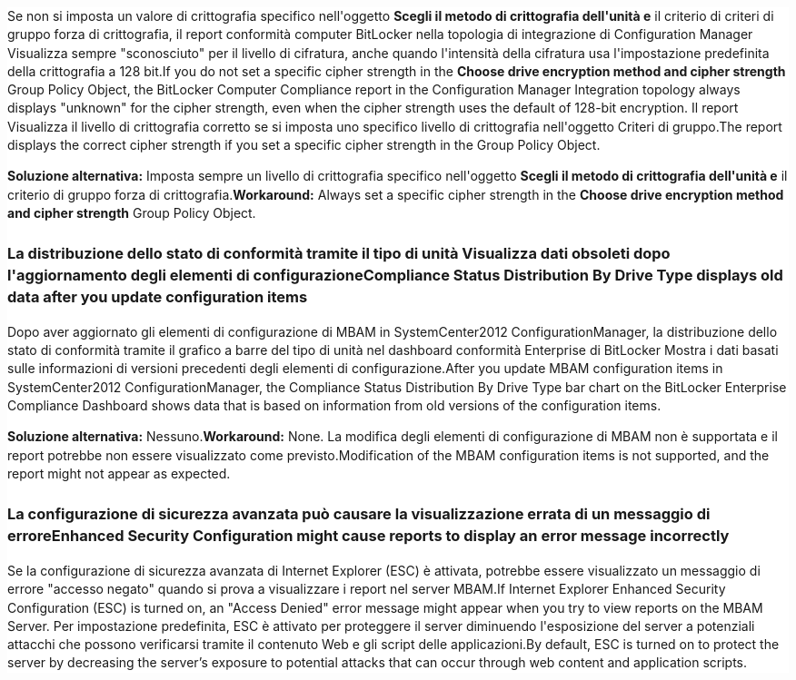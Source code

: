 <span data-ttu-id="26004-148">Se non si imposta un valore di crittografia specifico nell'oggetto **Scegli il metodo di crittografia dell'unità e** il criterio di criteri di gruppo forza di crittografia, il report conformità computer BitLocker nella topologia di integrazione di Configuration Manager Visualizza sempre "sconosciuto" per il livello di cifratura, anche quando l'intensità della cifratura usa l'impostazione predefinita della crittografia a 128 bit.</span><span class="sxs-lookup"><span data-stu-id="26004-148">If you do not set a specific cipher strength in the **Choose drive encryption method and cipher strength** Group Policy Object, the BitLocker Computer Compliance report in the Configuration Manager Integration topology always displays "unknown" for the cipher strength, even when the cipher strength uses the default of 128-bit encryption.</span></span> <span data-ttu-id="26004-149">Il report Visualizza il livello di crittografia corretto se si imposta uno specifico livello di crittografia nell'oggetto Criteri di gruppo.</span><span class="sxs-lookup"><span data-stu-id="26004-149">The report displays the correct cipher strength if you set a specific cipher strength in the Group Policy Object.</span></span>

<span data-ttu-id="26004-150">**Soluzione alternativa:** Imposta sempre un livello di crittografia specifico nell'oggetto **Scegli il metodo di crittografia dell'unità e** il criterio di gruppo forza di crittografia.</span><span class="sxs-lookup"><span data-stu-id="26004-150">**Workaround:** Always set a specific cipher strength in the **Choose drive encryption method and cipher strength** Group Policy Object.</span></span>

### <span data-ttu-id="26004-151">La distribuzione dello stato di conformità tramite il tipo di unità Visualizza dati obsoleti dopo l'aggiornamento degli elementi di configurazione</span><span class="sxs-lookup"><span data-stu-id="26004-151">Compliance Status Distribution By Drive Type displays old data after you update configuration items</span></span>

<span data-ttu-id="26004-152">Dopo aver aggiornato gli elementi di configurazione di MBAM in SystemCenter2012 ConfigurationManager, la distribuzione dello stato di conformità tramite il grafico a barre del tipo di unità nel dashboard conformità Enterprise di BitLocker Mostra i dati basati sulle informazioni di versioni precedenti degli elementi di configurazione.</span><span class="sxs-lookup"><span data-stu-id="26004-152">After you update MBAM configuration items in SystemCenter2012 ConfigurationManager, the Compliance Status Distribution By Drive Type bar chart on the BitLocker Enterprise Compliance Dashboard shows data that is based on information from old versions of the configuration items.</span></span>

<span data-ttu-id="26004-153">**Soluzione alternativa:** Nessuno.</span><span class="sxs-lookup"><span data-stu-id="26004-153">**Workaround:** None.</span></span> <span data-ttu-id="26004-154">La modifica degli elementi di configurazione di MBAM non è supportata e il report potrebbe non essere visualizzato come previsto.</span><span class="sxs-lookup"><span data-stu-id="26004-154">Modification of the MBAM configuration items is not supported, and the report might not appear as expected.</span></span>

### <span data-ttu-id="26004-155">La configurazione di sicurezza avanzata può causare la visualizzazione errata di un messaggio di errore</span><span class="sxs-lookup"><span data-stu-id="26004-155">Enhanced Security Configuration might cause reports to display an error message incorrectly</span></span>

<span data-ttu-id="26004-156">Se la configurazione di sicurezza avanzata di Internet Explorer (ESC) è attivata, potrebbe essere visualizzato un messaggio di errore "accesso negato" quando si prova a visualizzare i report nel server MBAM.</span><span class="sxs-lookup"><span data-stu-id="26004-156">If Internet Explorer Enhanced Security Configuration (ESC) is turned on, an "Access Denied" error message might appear when you try to view reports on the MBAM Server.</span></span> <span data-ttu-id="26004-157">Per impostazione predefinita, ESC è attivato per proteggere il server diminuendo l'esposizione del server a potenziali attacchi che possono verificarsi tramite il contenuto Web e gli script delle applicazioni.</span><span class="sxs-lookup"><span data-stu-id="26004-157">By default, ESC is turned on to protect the server by decreasing the server’s exposure to potential attacks that can occur through web content and application scripts.</span></span>
